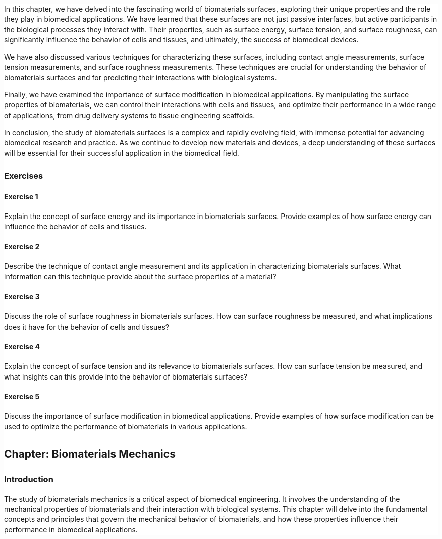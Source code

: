In this chapter, we have delved into the fascinating world of biomaterials surfaces, exploring their unique properties and the role they play in biomedical applications. We have learned that these surfaces are not just passive interfaces, but active participants in the biological processes they interact with. Their properties, such as surface energy, surface tension, and surface roughness, can significantly influence the behavior of cells and tissues, and ultimately, the success of biomedical devices.

We have also discussed various techniques for characterizing these surfaces, including contact angle measurements, surface tension measurements, and surface roughness measurements. These techniques are crucial for understanding the behavior of biomaterials surfaces and for predicting their interactions with biological systems.

Finally, we have examined the importance of surface modification in biomedical applications. By manipulating the surface properties of biomaterials, we can control their interactions with cells and tissues, and optimize their performance in a wide range of applications, from drug delivery systems to tissue engineering scaffolds.

In conclusion, the study of biomaterials surfaces is a complex and rapidly evolving field, with immense potential for advancing biomedical research and practice. As we continue to develop new materials and devices, a deep understanding of these surfaces will be essential for their successful application in the biomedical field.

### Exercises

#### Exercise 1
Explain the concept of surface energy and its importance in biomaterials surfaces. Provide examples of how surface energy can influence the behavior of cells and tissues.

#### Exercise 2
Describe the technique of contact angle measurement and its application in characterizing biomaterials surfaces. What information can this technique provide about the surface properties of a material?

#### Exercise 3
Discuss the role of surface roughness in biomaterials surfaces. How can surface roughness be measured, and what implications does it have for the behavior of cells and tissues?

#### Exercise 4
Explain the concept of surface tension and its relevance to biomaterials surfaces. How can surface tension be measured, and what insights can this provide into the behavior of biomaterials surfaces?

#### Exercise 5
Discuss the importance of surface modification in biomedical applications. Provide examples of how surface modification can be used to optimize the performance of biomaterials in various applications.

## Chapter: Biomaterials Mechanics

### Introduction

The study of biomaterials mechanics is a critical aspect of biomedical engineering. It involves the understanding of the mechanical properties of biomaterials and their interaction with biological systems. This chapter will delve into the fundamental concepts and principles that govern the mechanical behavior of biomaterials, and how these properties influence their performance in biomedical applications.
